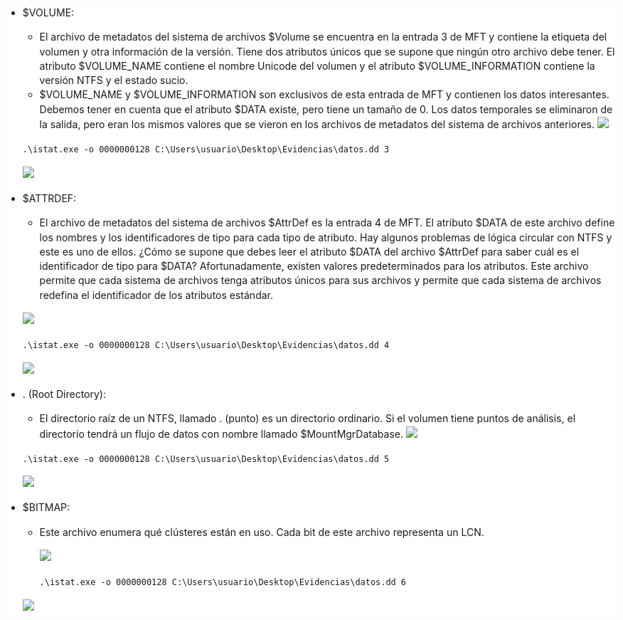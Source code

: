
+ $VOLUME:
  - El archivo de metadatos del sistema de archivos $Volume se encuentra en la entrada 3 de MFT y contiene la etiqueta del volumen y otra información de la versión. Tiene dos atributos únicos que se supone que ningún otro archivo debe tener. El atributo $VOLUME_NAME contiene el nombre Unicode del volumen y el atributo $VOLUME_INFORMATION contiene la versión NTFS y el estado sucio.
  - $VOLUME_NAME y $VOLUME_INFORMATION son exclusivos de esta entrada de MFT y contienen los datos interesantes. Debemos tener en cuenta que el atributo $DATA existe, pero tiene un tamaño de 0. Los datos temporales se eliminaron de la salida, pero eran los mismos valores que se vieron en los archivos de metadatos del sistema de archivos anteriores.
![](https://niguelas.org/extras/capturas/file-volume.png)
  ```
  .\istat.exe -o 0000000128 C:\Users\usuario\Desktop\Evidencias\datos.dd 3
  ```
  ![](https://niguelas.org/extras/capturas/$volume.png)


+ $ATTRDEF:
  - El archivo de metadatos del sistema de archivos $AttrDef es la entrada 4 de MFT. El atributo $DATA de este archivo define los nombres y los identificadores de tipo para cada tipo de atributo. Hay algunos problemas de lógica circular con NTFS y este es uno de ellos. ¿Cómo se supone que debes leer el atributo $DATA del archivo $AttrDef para saber cuál es el identificador de tipo para $DATA? Afortunadamente, existen valores predeterminados para los atributos. Este archivo permite que cada sistema de archivos tenga atributos únicos para sus archivos y permite que cada sistema de archivos redefina el identificador de los atributos estándar.

  ![](https://niguelas.org/extras/capturas/file-attrdef.png)
  ```
  .\istat.exe -o 0000000128 C:\Users\usuario\Desktop\Evidencias\datos.dd 4
  ```
  ![](https://niguelas.org/extras/capturas/$attrdef.png)


+ . (Root Directory):
  - El directorio raíz de un NTFS, llamado . (punto) es un directorio ordinario. Si el volumen tiene puntos de análisis, el directorio tendrá un flujo de datos con nombre llamado $MountMgrDatabase.
![](https://niguelas.org/extras/capturas/file-root.png)
  ```
  .\istat.exe -o 0000000128 C:\Users\usuario\Desktop\Evidencias\datos.dd 5
  ```
  ![](https://niguelas.org/extras/capturas/root.png)


+ $BITMAP:
  - Este archivo enumera qué clústeres están en uso. Cada bit de este archivo representa un LCN.

    ![](https://niguelas.org/extras/capturas/file-bitmap.png)
    ```
    .\istat.exe -o 0000000128 C:\Users\usuario\Desktop\Evidencias\datos.dd 6
    ```
  ![](https://niguelas.org/extras/capturas/$bitmap.png)
